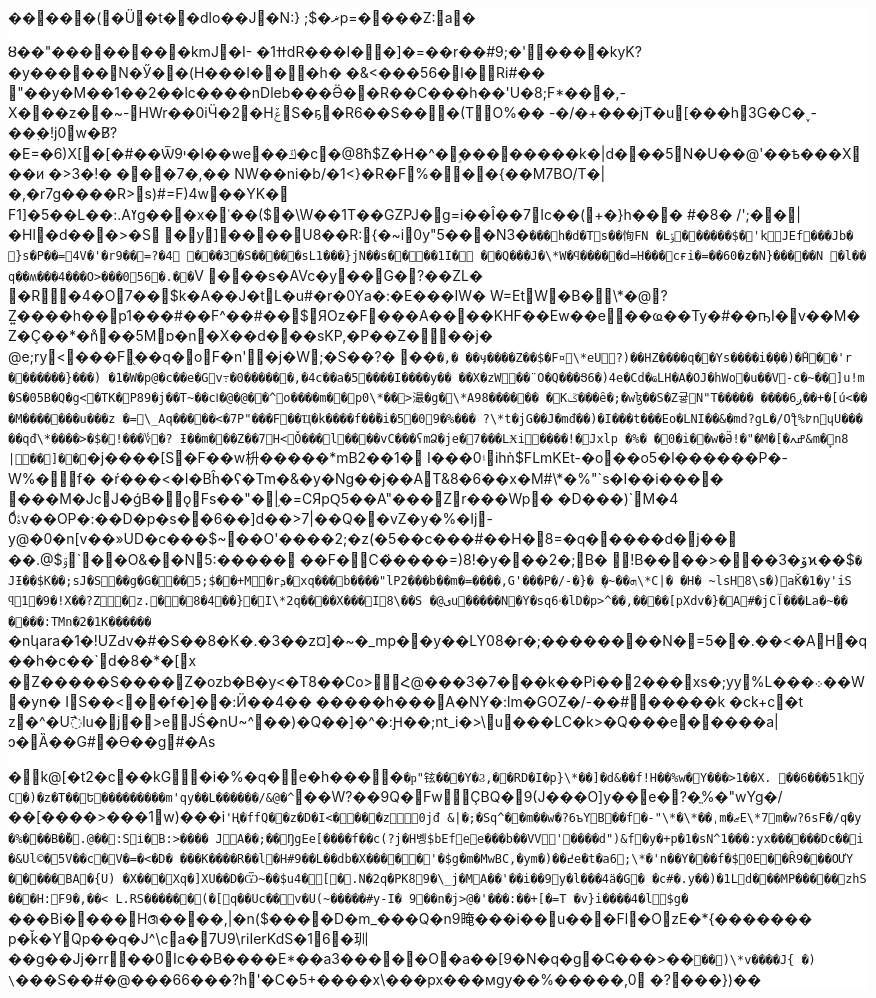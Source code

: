  �����(�Ü�t��dlo��J�N:}
;$�ޜp=���� Z:a�
 
 ȣ��"��������kmJ�I- 
�1ߚdR���I��]�=��r��#9;�'����kyK?�y�����N�Ӳ��(H���I���h�
�&<���56�l�Ri#�� "��y�M��1��2� �lc����nDleb���Ӛ��R��C���h��'U�8;F\*���,-X���z��~-HWr��0iӴ�2�HݞS�ҕ�R6��S���(TO%��
-�/�+� ��jT�u[���h3G�C�˯-��ٜ�!j0w�B̸?�E=�6)X[�[�#��Ѿי9�l��we��ݿ�c�@8ħ$Z�H�^�ٟ��������k�|d���5N�U��@'��ҍ���X��и
�>3�!�
���7�,�� NW��ni�b/�1<}�R�F%�̘�� {��M7BO/T�|�,�r7g����R>s)#=F)4w��YK�
F1]�5��L��:.Aߌg���x�˓��($�\W��1T��GZPJ�g=i��Î��7Ic��(+�}h��� #�8�
/';��|�Hl⌁�d���>�S �y]����U8��R:{�~i0y"5���N3�`���h�d�T s��恂FN �Lݸ������$�'kJEf���Jb�
}s�P��=4V �'�r9��=?�4 ��� 3�S���� �sL1� ��}jN��s����1I� ��Q���J�\*W�ϥ�����d=H���cғi�=��60�z�N}�����N
�l��q��ʍ���4���O>���056�.��`V ���s�AVc�y��G�?��ZL� �R�4�O7��$k�A��J�t L�u#�r�0Yа�:�E���IW� W=EtW�B�\*�@?Z͍����h��p1���#��F^��#��$ЯOz�F���A����KHF��Ew��e��ҩ��Ty�#��ҧI�\v��M�Z�Ҫ��\*�n̊��5Mɒ�n�X��d���sKP,�P�� Z���j�
@e;ry<���F֖��q� oF�n'�j�W;�S��?� ��`�,�
��ӌ����Z��$�F¤\*eU?)��HZ����q��Ys����i�̣��)�̌H��'r�������}���) �1�W�p@�c��e�Gv߹�0������,�4c��a� ׯ5���� I�� ��y��
��X�zW��¨O�Ԛ���Ց6�)4e�Cd�ҩLH�A�OJ�hWo�u��V-c�~��]u!m�S�05B�Q�g<�TK� P89�j��T~��cߊ�@�@��^o����m��p0\*��>㵊�g�\*A98������ �Kػ���ȇ�;�wɮ��S�Z귷N"T�����
����6ږ��+�[ú<���M�������u���z
�=\_Aq�����<�7P"���F��Ҵ�k����f��ؙ�i�5�09�%��� ?\*t�jG��J�mđ��)�I���t���Eo�LNI��&�md?gL�/Oƪ%߈nɥU�����qđ\*����>�$�ܱ!���؇�?
Ɨ��m���Z��7H<Ǒ���l����vC���ʕmՁ�je�7���LӾi����!�Jхlp �%� �0�i��w�Ӛ!�"�M�[�ߝߍ&m�̙n8|��]��`�j����[S�F��w枡�����\*mB2��1�
I���۽0ihǹ$FLmKEt-�o��o5�l������P�-W%�f� �ŕ���<�I�Bĥ�ʕ�Tm�&�y�Ng��j��AT&8�6��x�M#\*�%"`s�I��i����
���M�JcJ�ǵB�ǫFs��"�|֥�=CЯpԚ5��A"���Zr���Wp�
�D���)`M�4 0ͩۂv��OP�:��D�p�s��6��]d��>7|��Q��vZ�y�%�Ij-y@�0�n[v��»UD�c���$~��O'����2;� z(�5��c���#� �H� 8=�q����� d�j�� ��.@$ۊ`��O&��N5:����� ��F�C�҅����=)8!�y���2�;B�
!B����>���ۆ�3ϰ��$`� JƗ��$K��;sJ�S��g�G���5;$��+M�rܕ�xq���b����"lP2���b��m�=����,G'���P�/-�}� ܸ�~��ܗ\*C|� �H�
~lsH8\s�)aǨ�1�y'iSϥ1�9�!X��?Z� z.��8�4��}�I\*2q����X���I8\��S
�@یu�����N�Y�sqۥ6�lD�p>^��,����[pXdv�}�A#�jCآ���La�~������:TMn�2�1K������`�nկara�1�!UZԀv�#�S��8�K�.�3��z¤]�~�\_mp��y��LY08�r�;��������N�=5��.��<�AH�q��h�c��`d�8�\*�[x �Z�����S����Z�ozb�B�y<�T8��Co>Հ@���3�7���k��Pi��2���xs�;yy%L���܀��W�yn� IS��<��f�]��:Ӥ��4��
�����h���A�NY�:lm�GOZ�/-��#�����k
�ck+c�t
z�^�U߯lu�j�>eJŚ�nU~^��)�Q��]�^�:Ԩ��;nt\_i�>\u���LC�k>�Q���e�����a|ɔ�Ȁ��G#�Ѳ� �g#�As
 
 �׎k@[�t2� c��k G�i�%�q�e�h����`�ҏ"铉�� �Y�Ϩ,��RD�I�p}\*��]�d&��f!H��%w�Y���>1��X. ��6���51kўC�)�z�T��Ե���������m'qy��L������/&@�^`��W?��9Q�FwҪBQ�9(J���O] y��e�?�ֱ%�"wYg�/� �[����>���1w)�� �i`'Ң�ffQ��z�D�I<����z 0jđ &|ۙ �;�Sq^��m��w�?6ъYB��f�-"\*�\*��ˌm�ޒE\*7m�w?6sF�/q�y�%���B�̎�.@��:Sі�B:>���� JA��;��ŊgEe[����f��c(?j�H볭$bEfee���b��VV'����d")&f�y�+p�1�sN^1��� :yx���� ��Dc��i�&Ul©�5V��c�V�=�<�D� ���K����R��l�H#9��L��db�X�����'�$g�m�MwBC,�ym�)��߄e� t�a6;\*�'n ��Y���f�$0E��Ȓ9� ��OƯY�����BA�{U) �X���Xq�]XU��D�Ѿ~��$u4�[�.N�2q�PK89�\_j�MA��'��i��9y�l���4ӓ�G � �c#�.y��)�1Ld���MP�����zhS���H:F9�,��<
L.RS������(�[q��Uc��v�U(~�����#y-I� 9��n�j>@ �'���:��+[�=T
�v}i����4�l$g�`���Bi����Hꢐ����,\|�n($����D�m\_���Q�n9晻���i��  u���Fl�OzE�\*{�������
p�ǩ�YQp��q�J^\ca�7U9\riIerKdS�16�玔��g��Jj�rr��0Ic��B����E\*��a3�����O�a��[9�N�q � g�Ҁ� ��>��`��)\*v����J{
�)\`���S��#�@���66���?h'�C�5+����x\���px���мgy��%�����,0
�?���})��
 